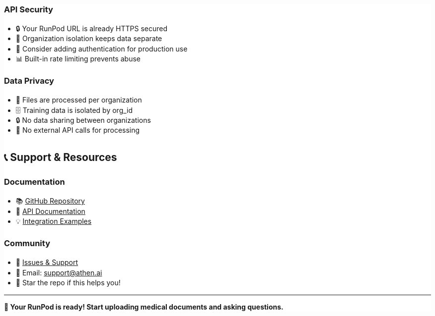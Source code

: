 ### API Security
- 🔒 Your RunPod URL is already HTTPS secured
- 🏥 Organization isolation keeps data separate
- 🔑 Consider adding authentication for production use
- 📊 Built-in rate limiting prevents abuse

### Data Privacy
- 📁 Files are processed per organization
- 🗄️ Training data is isolated by org_id
- 🔒 No data sharing between organizations
- 🚫 No external API calls for processing

## 📞 Support & Resources

### Documentation
- 📚 [GitHub Repository](https://github.com/swolmer/athena-rag-api)
- 🔧 [API Documentation](https://github.com/swolmer/athena-rag-api/blob/main/README.md)
- 💡 [Integration Examples](https://github.com/swolmer/athena-rag-api/examples)

### Community
- 💬 [Issues & Support](https://github.com/swolmer/athena-rag-api/issues)
- 📧 Email: support@athen.ai
- 🌟 Star the repo if this helps you!

---

**🎉 Your RunPod is ready! Start uploading medical documents and asking questions.**
